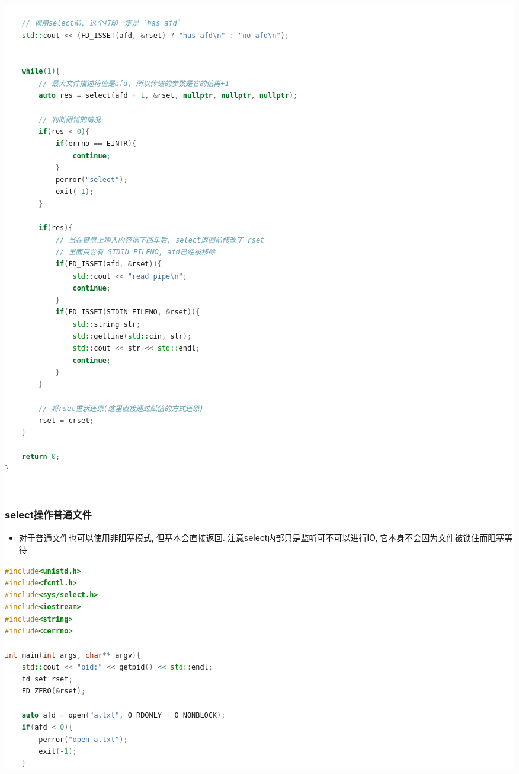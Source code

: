 ```cpp

    // 调用select前, 这个打印一定是 `has afd`
    std::cout << (FD_ISSET(afd, &rset) ? "has afd\n" : "no afd\n");

    
    while(1){
        // 最大文件描述符值是afd, 所以传递的参数是它的值再+1
        auto res = select(afd + 1, &rset, nullptr, nullptr, nullptr);

        // 判断假错的情况
        if(res < 0){
            if(errno == EINTR){
                continue;
            }
            perror("select");
            exit(-1);
        }

        if(res){
            // 当在键盘上输入内容摁下回车后, select返回前修改了 rset
            // 里面只含有 STDIN_FILENO, afd已经被移除
            if(FD_ISSET(afd, &rset)){
                std::cout << "read pipe\n";
                continue;
            }
            if(FD_ISSET(STDIN_FILENO, &rset)){
                std::string str;
                std::getline(std::cin, str);
                std::cout << str << std::endl;
                continue;
            }
        }

        // 将rset重新还原(这里直接通过赋值的方式还原)
        rset = crset;
    }

    return 0;
}
```

<br/>


### select操作普通文件
- 对于普通文件也可以使用非阻塞模式, 但基本会直接返回. 注意select内部只是监听可不可以进行IO, 它本身不会因为文件被锁住而阻塞等待
```cpp
#include<unistd.h>
#include<fcntl.h>
#include<sys/select.h>
#include<iostream>
#include<string>
#include<cerrno>

int main(int args, char** argv){
    std::cout << "pid:" << getpid() << std::endl;
    fd_set rset;
    FD_ZERO(&rset);

    auto afd = open("a.txt", O_RDONLY | O_NONBLOCK);
    if(afd < 0){
        perror("open a.txt");
        exit(-1);
    }
```